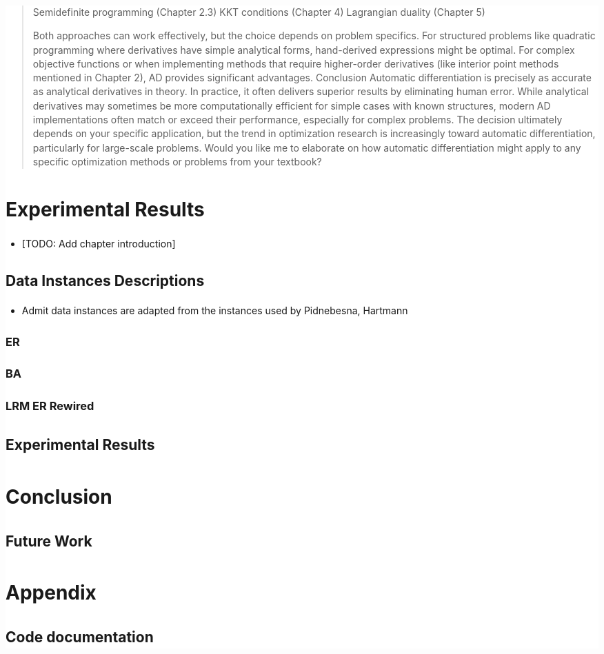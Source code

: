 > Semidefinite programming (Chapter 2.3)
> KKT conditions (Chapter 4)
> Lagrangian duality (Chapter 5)
> 
> Both approaches can work effectively, but the choice depends on problem specifics. For structured problems like quadratic programming where derivatives have simple analytical forms, hand-derived expressions might be optimal. For complex objective functions or when implementing methods that require higher-order derivatives (like interior point methods mentioned in Chapter 2), AD provides significant advantages.
> Conclusion
> Automatic differentiation is precisely as accurate as analytical derivatives in theory. In practice, it often delivers superior results by eliminating human error. While analytical derivatives may sometimes be more computationally efficient for simple cases with known structures, modern AD implementations often match or exceed their performance, especially for complex problems. The decision ultimately depends on your specific application, but the trend in optimization research is increasingly toward automatic differentiation, particularly for large-scale problems.
> Would you like me to elaborate on how automatic differentiation might apply to any specific optimization methods or problems from your textbook?


# Experimental Results

- [TODO: Add chapter introduction]

## Data Instances Descriptions

- Admit data instances are adapted from the instances used by Pidnebesna, Hartmann

### ER

### BA

### LRM ER Rewired

## Experimental Results

### 

# Conclusion

## Future Work

# Appendix

## Code documentation